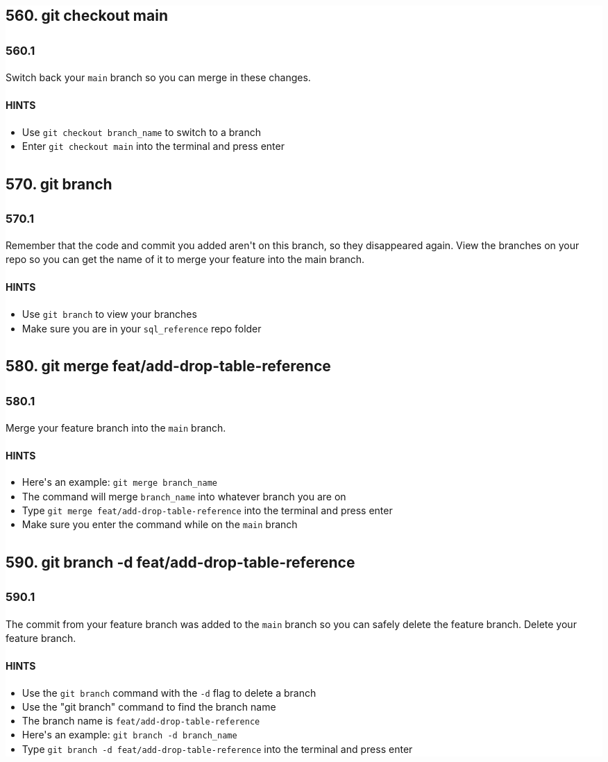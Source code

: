 ## 560. git checkout main

### 560.1

Switch back your `main` branch so you can merge in these changes.

#### HINTS

- Use `git checkout branch_name` to switch to a branch
- Enter `git checkout main` into the terminal and press enter

## 570. git branch

### 570.1

Remember that the code and commit you added aren't on this branch, so they disappeared again. View the branches on your repo so you can get the name of it to merge your feature into the main branch.

#### HINTS

- Use `git branch` to view your branches
- Make sure you are in your `sql_reference` repo folder

## 580. git merge feat/add-drop-table-reference

### 580.1

Merge your feature branch into the `main` branch.

#### HINTS

- Here's an example: `git merge branch_name`
- The command will merge `branch_name` into whatever branch you are on
- Type `git merge feat/add-drop-table-reference` into the terminal and press enter
- Make sure you enter the command while on the `main` branch

## 590. git branch -d feat/add-drop-table-reference

### 590.1

The commit from your feature branch was added to the `main` branch so you can safely delete the feature branch. Delete your feature branch.

#### HINTS

- Use the `git branch` command with the `-d` flag to delete a branch
- Use the "git branch" command to find the branch name
- The branch name is `feat/add-drop-table-reference`
- Here's an example: `git branch -d branch_name`
- Type `git branch -d feat/add-drop-table-reference` into the terminal and press enter
